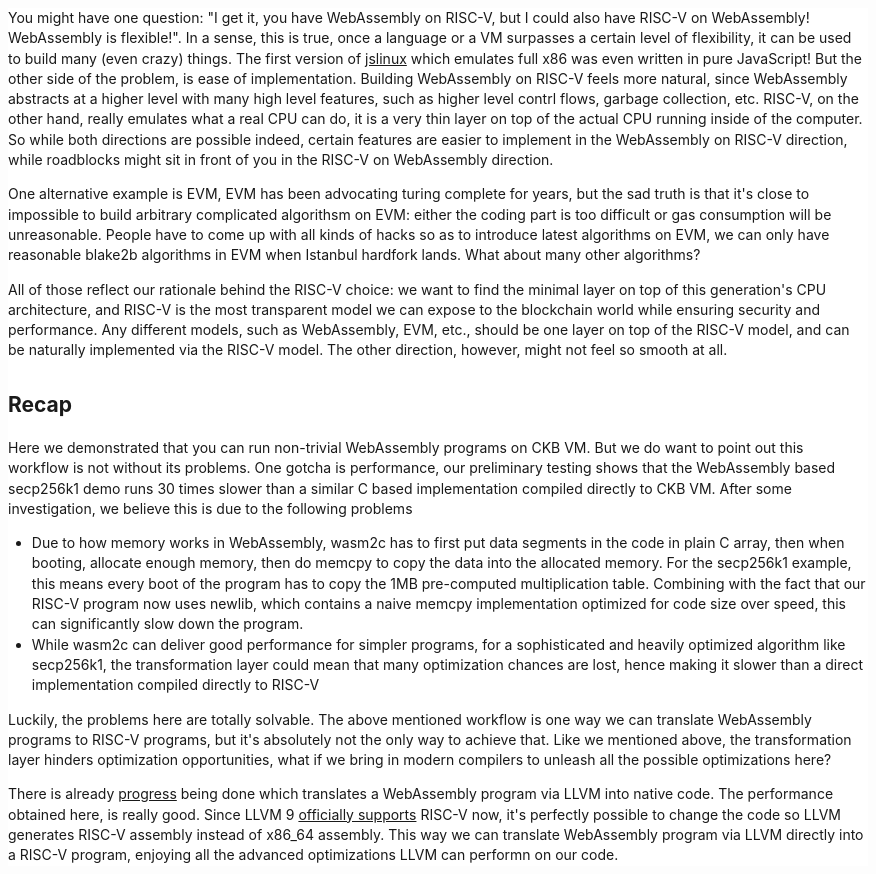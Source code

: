 You might have one question: "I get it, you have WebAssembly on RISC-V, but I could also have RISC-V on WebAssembly! WebAssembly is flexible!". In a sense, this is true, once a language or a VM surpasses a certain level of flexibility, it can be used to build many (even crazy) things. The first version of [jslinux](https://bellard.org/jslinux/tech.html) which emulates full x86 was even written in pure JavaScript! But the other side of the problem, is ease of implementation. Building WebAssembly on RISC-V feels more natural, since WebAssembly abstracts at a higher level with many high level features, such as higher level contrl flows, garbage collection, etc. RISC-V, on the other hand, really emulates what a real CPU can do, it is a very thin layer on top of the actual CPU running inside of the computer. So while both directions are possible indeed, certain features are easier to implement in the WebAssembly on RISC-V direction, while roadblocks might sit in front of you in the RISC-V on WebAssembly direction.

One alternative example is EVM, EVM has been advocating turing complete for years, but the sad truth is that it's close to impossible to build arbitrary complicated algorithsm on EVM: either the coding part is too difficult or gas consumption will be unreasonable. People have to come up with all kinds of hacks so as to introduce latest algorithms on EVM, we can only have reasonable blake2b algorithms in EVM when Istanbul hardfork lands. What about many other algorithms?

All of those reflect our rationale behind the RISC-V choice: we want to find the minimal layer on top of this generation's CPU architecture, and RISC-V is the most transparent model we can expose to the blockchain world while ensuring security and performance. Any different models, such as WebAssembly, EVM, etc., should be one layer on top of the RISC-V model, and can be naturally implemented via the RISC-V model. The other direction, however, might not feel so smooth at all.

## Recap

Here we demonstrated that you can run non-trivial WebAssembly programs on CKB VM. But we do want to point out this workflow is not without its problems. One gotcha is performance, our preliminary testing shows that the WebAssembly based secp256k1 demo runs 30 times slower than a similar C based implementation compiled directly to CKB VM. After some investigation, we believe this is due to the following problems

- Due to how memory works in WebAssembly, wasm2c has to first put data segments in the code in plain C array, then when booting, allocate enough memory, then do memcpy to copy the data into the allocated memory. For the secp256k1 example, this means every boot of the program has to copy the 1MB pre-computed multiplication table. Combining with the fact that our RISC-V program now uses newlib, which contains a naive memcpy implementation optimized for code size over speed, this can significantly slow down the program.
- While wasm2c can deliver good performance for simpler programs, for a sophisticated and heavily optimized algorithm like secp256k1, the transformation layer could mean that many optimization chances are lost, hence making it slower than a direct implementation compiled directly to RISC-V

Luckily, the problems here are totally solvable. The above mentioned workflow is one way we can translate WebAssembly programs to RISC-V programs, but it's absolutely not the only way to achieve that. Like we mentioned above, the transformation layer hinders optimization opportunities, what if we bring in modern compilers to unleash all the possible optimizations here?

There is already [progress](https://github.com/wasmerio/wasmer/tree/master/lib/llvm-backend) being done which translates a WebAssembly program via LLVM into native code. The performance obtained here, is really good. Since LLVM 9 [officially supports](https://riscv.org/2019/09/llvm-9-releases-with-official-risc-v-target-support-asm-goto-clang-9-and-more-vincy-davis-packt-pub/) RISC-V now, it's perfectly possible to change the code so LLVM generates RISC-V assembly instead of x86_64 assembly. This way we can translate WebAssembly program via LLVM directly into a RISC-V program, enjoying all the advanced optimizations LLVM can performn on our code.
